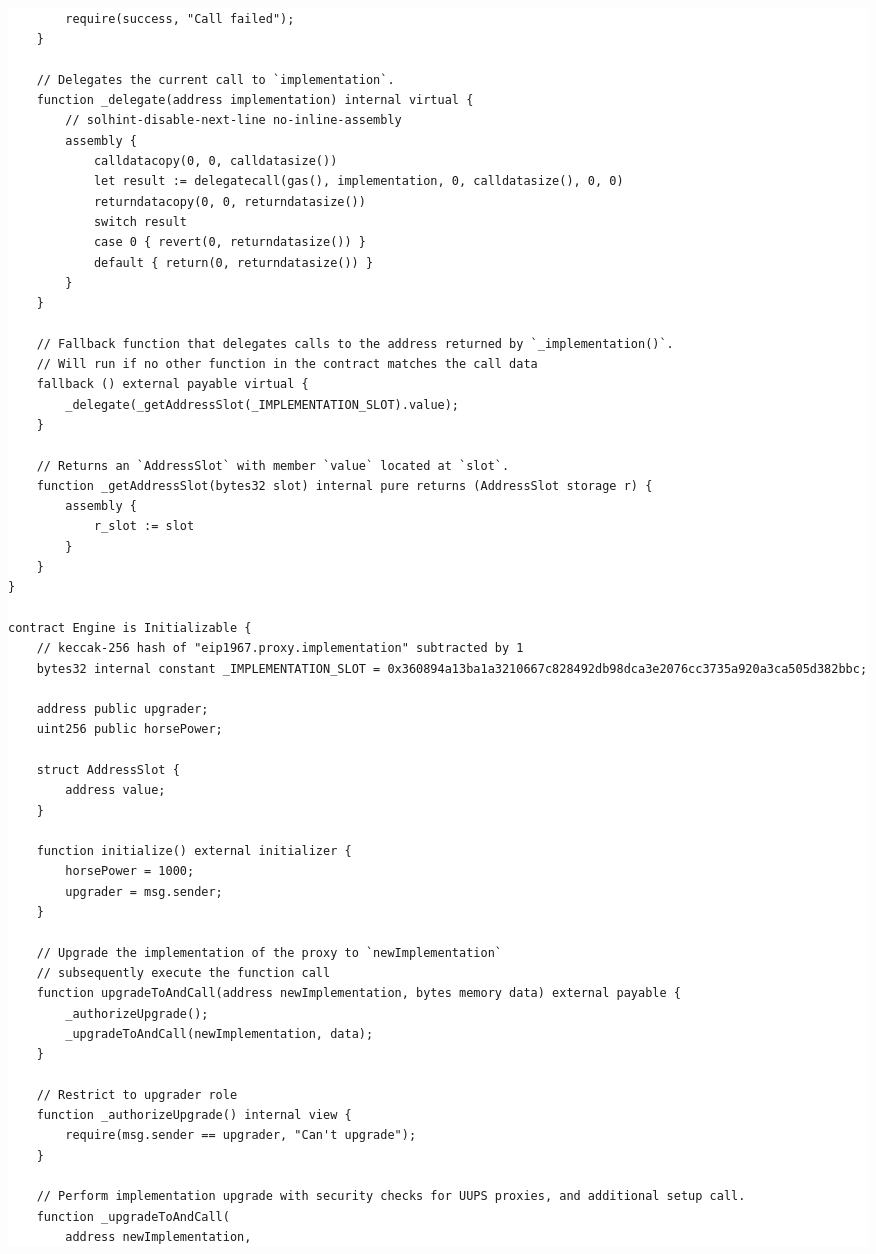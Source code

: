 ```solidity
        require(success, "Call failed");
    }

    // Delegates the current call to `implementation`.
    function _delegate(address implementation) internal virtual {
        // solhint-disable-next-line no-inline-assembly
        assembly {
            calldatacopy(0, 0, calldatasize())
            let result := delegatecall(gas(), implementation, 0, calldatasize(), 0, 0)
            returndatacopy(0, 0, returndatasize())
            switch result
            case 0 { revert(0, returndatasize()) }
            default { return(0, returndatasize()) }
        }
    }

    // Fallback function that delegates calls to the address returned by `_implementation()`. 
    // Will run if no other function in the contract matches the call data
    fallback () external payable virtual {
        _delegate(_getAddressSlot(_IMPLEMENTATION_SLOT).value);
    }

    // Returns an `AddressSlot` with member `value` located at `slot`.
    function _getAddressSlot(bytes32 slot) internal pure returns (AddressSlot storage r) {
        assembly {
            r_slot := slot
        }
    }
}

contract Engine is Initializable {
    // keccak-256 hash of "eip1967.proxy.implementation" subtracted by 1
    bytes32 internal constant _IMPLEMENTATION_SLOT = 0x360894a13ba1a3210667c828492db98dca3e2076cc3735a920a3ca505d382bbc;

    address public upgrader;
    uint256 public horsePower;

    struct AddressSlot {
        address value;
    }

    function initialize() external initializer {
        horsePower = 1000;
        upgrader = msg.sender;
    }

    // Upgrade the implementation of the proxy to `newImplementation`
    // subsequently execute the function call
    function upgradeToAndCall(address newImplementation, bytes memory data) external payable {
        _authorizeUpgrade();
        _upgradeToAndCall(newImplementation, data);
    }

    // Restrict to upgrader role
    function _authorizeUpgrade() internal view {
        require(msg.sender == upgrader, "Can't upgrade");
    }

    // Perform implementation upgrade with security checks for UUPS proxies, and additional setup call.
    function _upgradeToAndCall(
        address newImplementation,
```